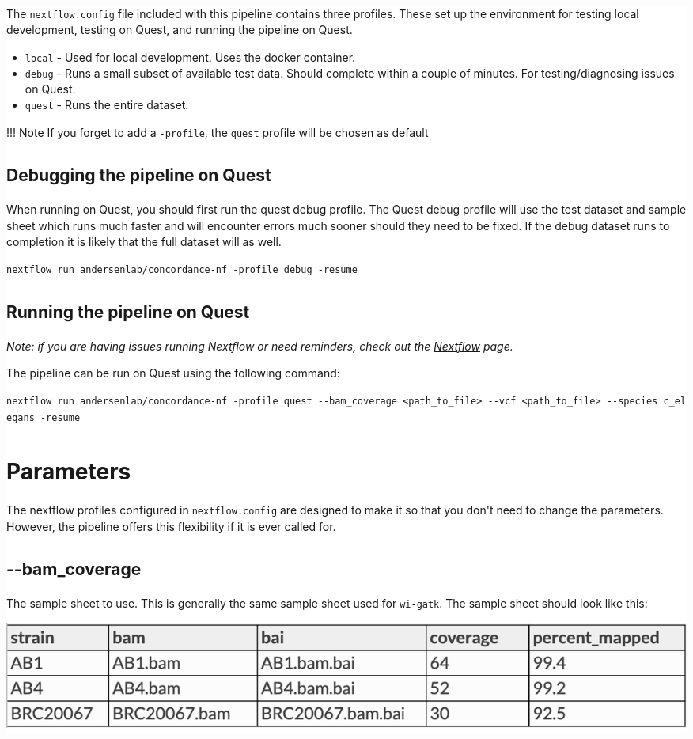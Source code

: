 The `nextflow.config` file included with this pipeline contains three profiles. These set up the environment for testing local development, testing on Quest, and running the pipeline on Quest.

* `local` - Used for local development. Uses the docker container.
* `debug` - Runs a small subset of available test data. Should complete within a couple of minutes. For testing/diagnosing issues on Quest.
* `quest` - Runs the entire dataset.

!!! Note
    If you forget to add a `-profile`, the `quest` profile will be chosen as default

## Debugging the pipeline on Quest

When running on Quest, you should first run the quest debug profile. The Quest debug profile will use the test dataset and sample sheet which runs much faster and will encounter errors much sooner should they need to be fixed. If the debug dataset runs to completion it is likely that the full dataset will as well.

```
nextflow run andersenlab/concordance-nf -profile debug -resume
```

## Running the pipeline on Quest

*Note: if you are having issues running Nextflow or need reminders, check out the [Nextflow](quest-nextflow.md) page.*


The pipeline can be run on Quest using the following command:

```
nextflow run andersenlab/concordance-nf -profile quest --bam_coverage <path_to_file> --vcf <path_to_file> --species c_elegans -resume 
```

# Parameters

The nextflow profiles configured in `nextflow.config` are designed to make it so that you don't need to change the parameters. However, the pipeline offers this flexibility if it is ever called for.

## --bam_coverage

The sample sheet to use. This is generally the same sample sheet used for `wi-gatk`. The sample sheet should look like this:

![Sample_sheet](img/concordance_sample_sheet.png)
